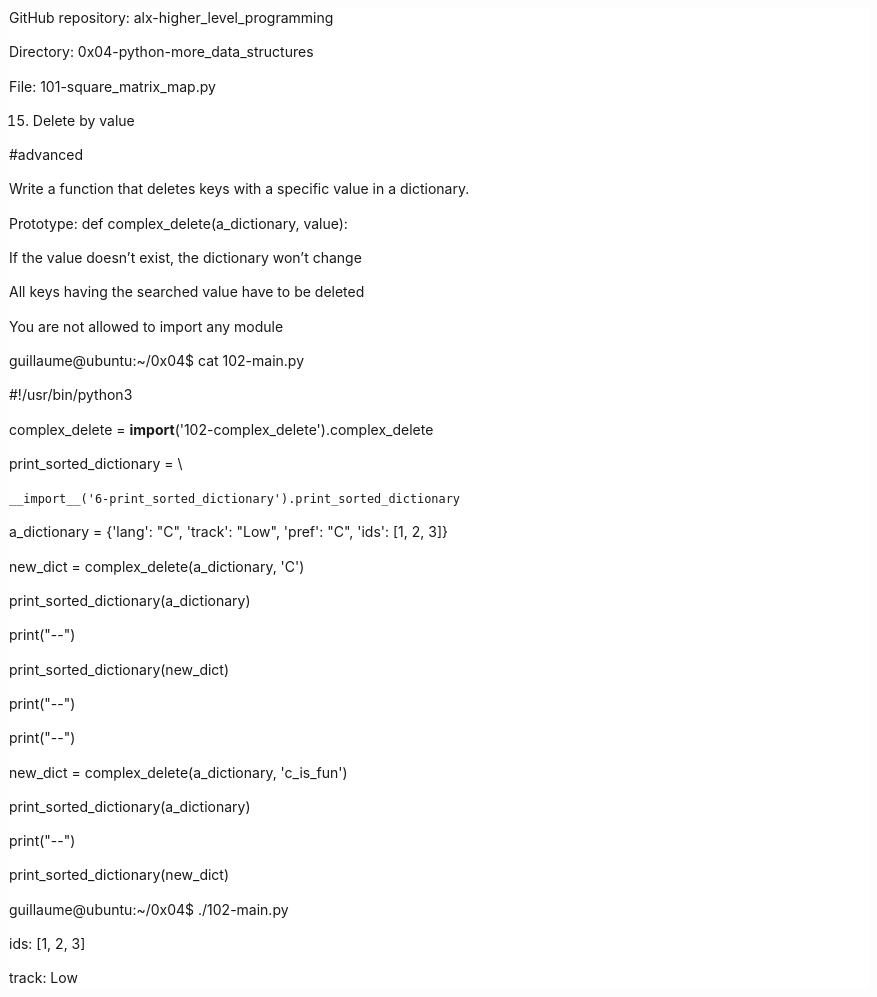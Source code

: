 

GitHub repository: alx-higher_level_programming

Directory: 0x04-python-more_data_structures

File: 101-square_matrix_map.py

  

15. Delete by value

#advanced

Write a function that deletes keys with a specific value in a dictionary.



Prototype: def complex_delete(a_dictionary, value):

If the value doesn’t exist, the dictionary won’t change

All keys having the searched value have to be deleted

You are not allowed to import any module

guillaume@ubuntu:~/0x04$ cat 102-main.py

#!/usr/bin/python3

complex_delete = __import__('102-complex_delete').complex_delete

print_sorted_dictionary = \

    __import__('6-print_sorted_dictionary').print_sorted_dictionary



a_dictionary = {'lang': "C", 'track': "Low", 'pref': "C", 'ids': [1, 2, 3]}

new_dict = complex_delete(a_dictionary, 'C')

print_sorted_dictionary(a_dictionary)

print("--")

print_sorted_dictionary(new_dict)



print("--")

print("--")

new_dict = complex_delete(a_dictionary, 'c_is_fun')

print_sorted_dictionary(a_dictionary)

print("--")

print_sorted_dictionary(new_dict)



guillaume@ubuntu:~/0x04$ ./102-main.py

ids: [1, 2, 3]

track: Low

